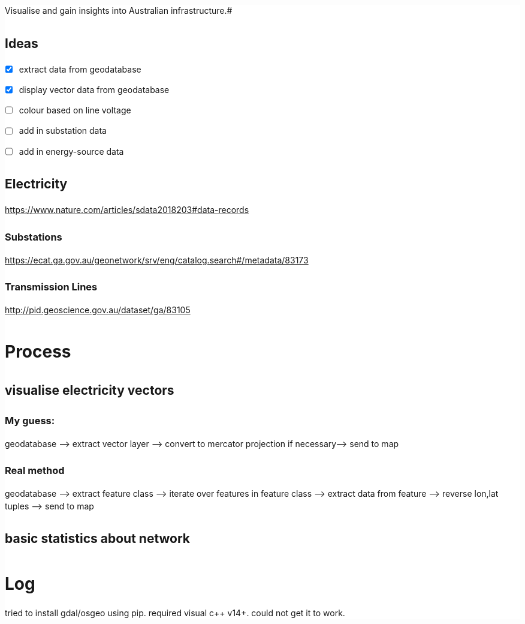 Visualise and gain insights into Australian infrastructure.#

## Ideas

- [x] extract data from geodatabase
- [x] display vector data from geodatabase
- [ ] colour based on line voltage
- [ ] add in substation data
- [ ] add in energy-source data









## Electricity

https://www.nature.com/articles/sdata2018203#data-records

### Substations

https://ecat.ga.gov.au/geonetwork/srv/eng/catalog.search#/metadata/83173

### Transmission Lines

 http://pid.geoscience.gov.au/dataset/ga/83105  





# Process

## visualise electricity vectors

### My guess:

geodatabase --> extract vector layer --> convert to mercator projection if necessary--> send to map

### Real method

geodatabase --> extract feature class --> iterate over features in feature class --> extract data from feature --> reverse lon,lat tuples --> send to map

## basic statistics about network



# Log

tried to install gdal/osgeo using pip. required visual c++ v14+. could not get it to work.
